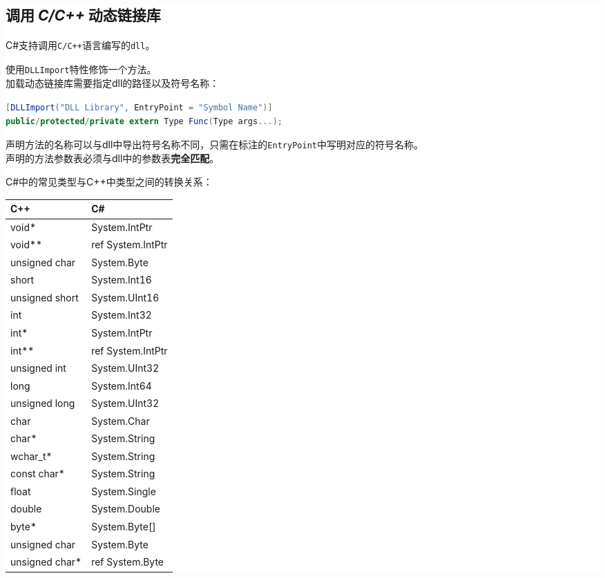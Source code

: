 

## 调用 *C/C++* 动态链接库
C#支持调用`C/C++`语言编写的`dll`。

使用`DLLImport`特性修饰一个方法。  
加载动态链接库需要指定dll的路径以及符号名称：

```cs
[DLLImport("DLL Library", EntryPoint = "Symbol Name")]
public/protected/private extern Type Func(Type args...);
```

声明方法的名称可以与dll中导出符号名称不同，只需在标注的`EntryPoint`中写明对应的符号名称。  
声明的方法参数表必须与dll中的参数表**完全匹配**。

C#中的常见类型与C++中类型之间的转换关系：

| C++ | C# |
|:----|:---|
| void* | System.IntPtr |
| void** | ref System.IntPtr |
| unsigned char | System.Byte |
| short | System.Int16 |
| unsigned short | System.UInt16 |
| int | System.Int32 |
| int* | System.IntPtr |
| int** | ref System.IntPtr |
| unsigned int | System.UInt32 |
| long | System.Int64 |
| unsigned long | System.UInt32 |
| char | System.Char |
| char* | System.String |
| wchar_t* | System.String |
| const char* | System.String |
| float | System.Single |
| double | System.Double |
| byte* | System.Byte[] |
| unsigned char | System.Byte |
| unsigned char* | ref System.Byte |
